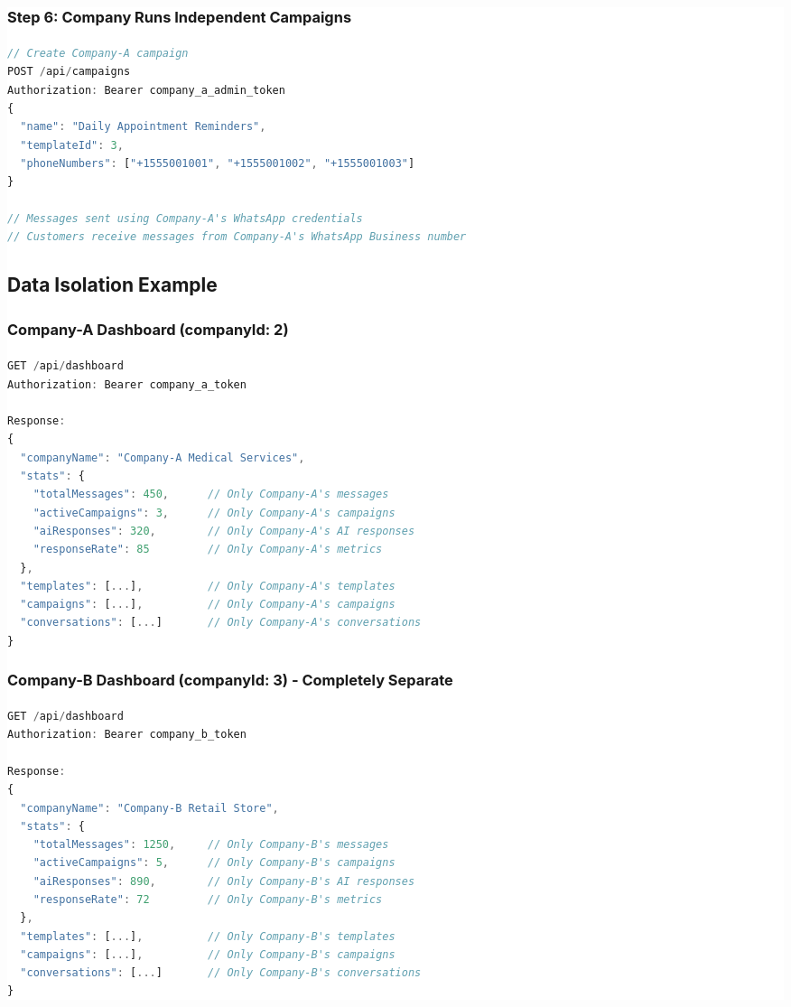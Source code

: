 ### Step 6: Company Runs Independent Campaigns

```javascript
// Create Company-A campaign
POST /api/campaigns
Authorization: Bearer company_a_admin_token
{
  "name": "Daily Appointment Reminders",
  "templateId": 3,
  "phoneNumbers": ["+1555001001", "+1555001002", "+1555001003"]
}

// Messages sent using Company-A's WhatsApp credentials
// Customers receive messages from Company-A's WhatsApp Business number
```

## Data Isolation Example

### Company-A Dashboard (companyId: 2)
```javascript
GET /api/dashboard
Authorization: Bearer company_a_token

Response:
{
  "companyName": "Company-A Medical Services",
  "stats": {
    "totalMessages": 450,      // Only Company-A's messages
    "activeCampaigns": 3,      // Only Company-A's campaigns  
    "aiResponses": 320,        // Only Company-A's AI responses
    "responseRate": 85         // Only Company-A's metrics
  },
  "templates": [...],          // Only Company-A's templates
  "campaigns": [...],          // Only Company-A's campaigns
  "conversations": [...]       // Only Company-A's conversations
}
```

### Company-B Dashboard (companyId: 3) - Completely Separate
```javascript
GET /api/dashboard
Authorization: Bearer company_b_token

Response:
{
  "companyName": "Company-B Retail Store",
  "stats": {
    "totalMessages": 1250,     // Only Company-B's messages
    "activeCampaigns": 5,      // Only Company-B's campaigns
    "aiResponses": 890,        // Only Company-B's AI responses  
    "responseRate": 72         // Only Company-B's metrics
  },
  "templates": [...],          // Only Company-B's templates
  "campaigns": [...],          // Only Company-B's campaigns
  "conversations": [...]       // Only Company-B's conversations
}
```
